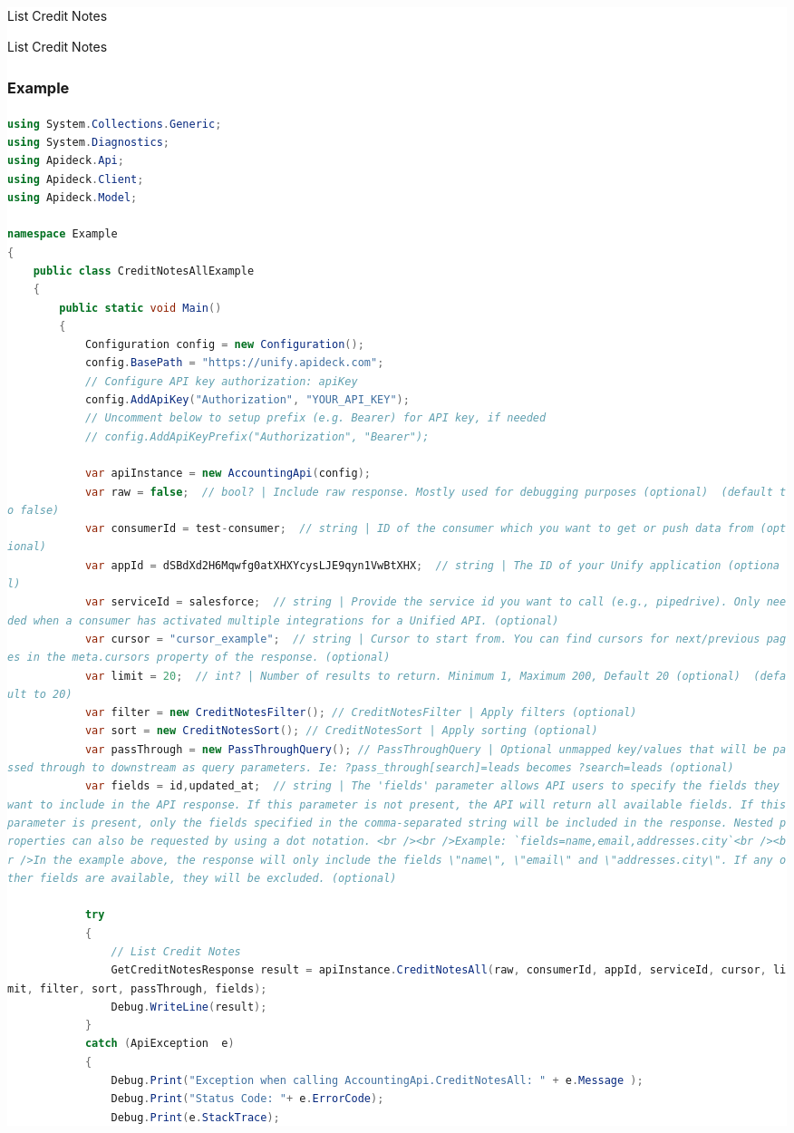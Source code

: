 List Credit Notes

List Credit Notes

### Example
```csharp
using System.Collections.Generic;
using System.Diagnostics;
using Apideck.Api;
using Apideck.Client;
using Apideck.Model;

namespace Example
{
    public class CreditNotesAllExample
    {
        public static void Main()
        {
            Configuration config = new Configuration();
            config.BasePath = "https://unify.apideck.com";
            // Configure API key authorization: apiKey
            config.AddApiKey("Authorization", "YOUR_API_KEY");
            // Uncomment below to setup prefix (e.g. Bearer) for API key, if needed
            // config.AddApiKeyPrefix("Authorization", "Bearer");

            var apiInstance = new AccountingApi(config);
            var raw = false;  // bool? | Include raw response. Mostly used for debugging purposes (optional)  (default to false)
            var consumerId = test-consumer;  // string | ID of the consumer which you want to get or push data from (optional) 
            var appId = dSBdXd2H6Mqwfg0atXHXYcysLJE9qyn1VwBtXHX;  // string | The ID of your Unify application (optional) 
            var serviceId = salesforce;  // string | Provide the service id you want to call (e.g., pipedrive). Only needed when a consumer has activated multiple integrations for a Unified API. (optional) 
            var cursor = "cursor_example";  // string | Cursor to start from. You can find cursors for next/previous pages in the meta.cursors property of the response. (optional) 
            var limit = 20;  // int? | Number of results to return. Minimum 1, Maximum 200, Default 20 (optional)  (default to 20)
            var filter = new CreditNotesFilter(); // CreditNotesFilter | Apply filters (optional) 
            var sort = new CreditNotesSort(); // CreditNotesSort | Apply sorting (optional) 
            var passThrough = new PassThroughQuery(); // PassThroughQuery | Optional unmapped key/values that will be passed through to downstream as query parameters. Ie: ?pass_through[search]=leads becomes ?search=leads (optional) 
            var fields = id,updated_at;  // string | The 'fields' parameter allows API users to specify the fields they want to include in the API response. If this parameter is not present, the API will return all available fields. If this parameter is present, only the fields specified in the comma-separated string will be included in the response. Nested properties can also be requested by using a dot notation. <br /><br />Example: `fields=name,email,addresses.city`<br /><br />In the example above, the response will only include the fields \"name\", \"email\" and \"addresses.city\". If any other fields are available, they will be excluded. (optional) 

            try
            {
                // List Credit Notes
                GetCreditNotesResponse result = apiInstance.CreditNotesAll(raw, consumerId, appId, serviceId, cursor, limit, filter, sort, passThrough, fields);
                Debug.WriteLine(result);
            }
            catch (ApiException  e)
            {
                Debug.Print("Exception when calling AccountingApi.CreditNotesAll: " + e.Message );
                Debug.Print("Status Code: "+ e.ErrorCode);
                Debug.Print(e.StackTrace);
```